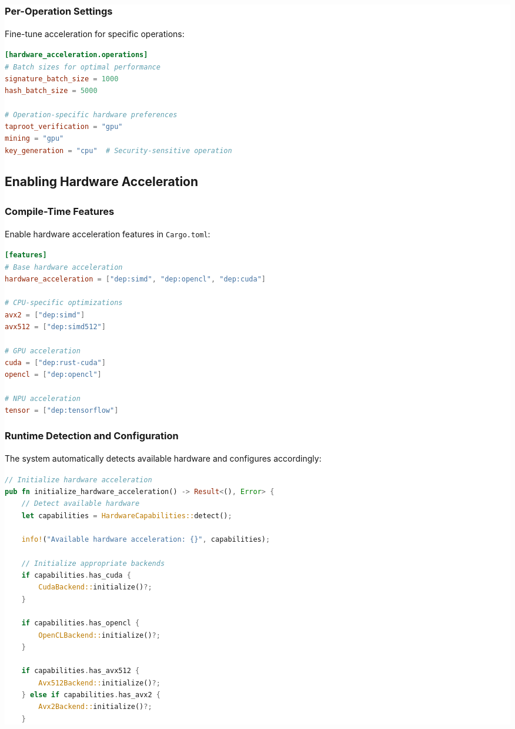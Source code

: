 ### Per-Operation Settings

Fine-tune acceleration for specific operations:

```toml
[hardware_acceleration.operations]
# Batch sizes for optimal performance
signature_batch_size = 1000
hash_batch_size = 5000

# Operation-specific hardware preferences
taproot_verification = "gpu"
mining = "gpu"
key_generation = "cpu"  # Security-sensitive operation
```

## Enabling Hardware Acceleration

### Compile-Time Features

Enable hardware acceleration features in `Cargo.toml`:

```toml
[features]
# Base hardware acceleration
hardware_acceleration = ["dep:simd", "dep:opencl", "dep:cuda"]

# CPU-specific optimizations
avx2 = ["dep:simd"]
avx512 = ["dep:simd512"]

# GPU acceleration
cuda = ["dep:rust-cuda"]
opencl = ["dep:opencl"]

# NPU acceleration
tensor = ["dep:tensorflow"]
```

### Runtime Detection and Configuration

The system automatically detects available hardware and configures accordingly:

```rust
// Initialize hardware acceleration
pub fn initialize_hardware_acceleration() -> Result<(), Error> {
    // Detect available hardware
    let capabilities = HardwareCapabilities::detect();
    
    info!("Available hardware acceleration: {}", capabilities);
    
    // Initialize appropriate backends
    if capabilities.has_cuda {
        CudaBackend::initialize()?;
    }
    
    if capabilities.has_opencl {
        OpenCLBackend::initialize()?;
    }
    
    if capabilities.has_avx512 {
        Avx512Backend::initialize()?;
    } else if capabilities.has_avx2 {
        Avx2Backend::initialize()?;
    }
```